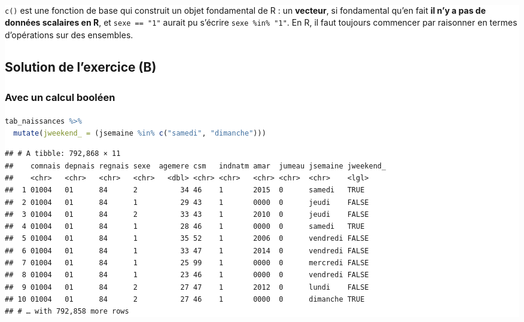 `c()` est une fonction de base qui construit un objet fondamental de R :
un **vecteur**, si fondamental qu’en fait **il n’y a pas de données
scalaires en R**, et `sexe == "1"` aurait pu s’écrire `sexe %in% "1"`.
En R, il faut toujours commencer par raisonner en termes d’opérations
sur des ensembles.

## Solution de l’exercice (B)

### Avec un calcul booléen

``` r
tab_naissances %>% 
  mutate(jweekend_ = (jsemaine %in% c("samedi", "dimanche")))
```

    ## # A tibble: 792,868 × 11
    ##    comnais depnais regnais sexe  agemere csm   indnatm amar  jumeau jsemaine jweekend_
    ##    <chr>   <chr>   <chr>   <chr>   <dbl> <chr> <chr>   <chr> <chr>  <chr>    <lgl>    
    ##  1 01004   01      84      2          34 46    1       2015  0      samedi   TRUE     
    ##  2 01004   01      84      1          29 43    1       0000  0      jeudi    FALSE    
    ##  3 01004   01      84      2          33 43    1       2010  0      jeudi    FALSE    
    ##  4 01004   01      84      1          28 46    1       0000  0      samedi   TRUE     
    ##  5 01004   01      84      1          35 52    1       2006  0      vendredi FALSE    
    ##  6 01004   01      84      1          33 47    1       2014  0      vendredi FALSE    
    ##  7 01004   01      84      1          25 99    1       0000  0      mercredi FALSE    
    ##  8 01004   01      84      1          23 46    1       0000  0      vendredi FALSE    
    ##  9 01004   01      84      2          27 47    1       2012  0      lundi    FALSE    
    ## 10 01004   01      84      2          27 46    1       0000  0      dimanche TRUE     
    ## # … with 792,858 more rows
